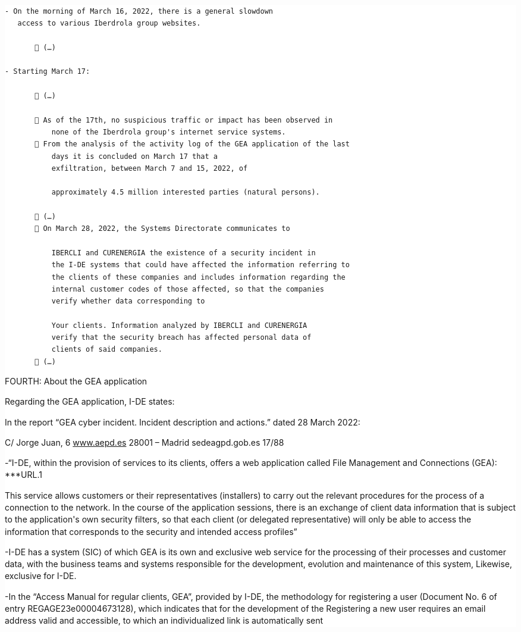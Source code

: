     - On the morning of March 16, 2022, there is a general slowdown
       access to various Iberdrola group websites.

            (…)

    - Starting March 17:

            (…)

            As of the 17th, no suspicious traffic or impact has been observed in
               none of the Iberdrola group's internet service systems.
            From the analysis of the activity log of the GEA application of the last
               days it is concluded on March 17 that a
               exfiltration, between March 7 and 15, 2022, of

               approximately 4.5 million interested parties (natural persons).

            (…)
            On March 28, 2022, the Systems Directorate communicates to

               IBERCLI and CURENERGIA the existence of a security incident in
               the I-DE systems that could have affected the information referring to
               the clients of these companies and includes information regarding the
               internal customer codes of those affected, so that the companies
               verify whether data corresponding to

               Your clients. Information analyzed by IBERCLI and CURENERGIA
               verify that the security breach has affected personal data of
               clients of said companies.
            (…)

FOURTH: About the GEA application

Regarding the GEA application, I-DE states:

In the report “GEA cyber incident. Incident description and actions.” dated 28
March 2022:

C/ Jorge Juan, 6 www.aepd.es
28001 – Madrid sedeagpd.gob.es 17/88

-“I-DE, within the provision of services to its clients, offers a web application
called File Management and Connections (GEA): \*\*\*URL.1

This service allows customers or their representatives (installers) to carry out the
relevant procedures for the process of a connection to the network. In the course of the
application sessions, there is an exchange of client data information that
is subject to the application's own security filters, so that each
client (or delegated representative) will only be able to access the information that
corresponds to the security and intended access profiles”

-I-DE has a system (SIC) of which GEA is its own and exclusive web service
for the processing of their processes and customer data, with the business teams
and systems responsible for the development, evolution and maintenance of this system,
Likewise, exclusive for I-DE.

-In the “Access Manual for regular clients, GEA”, provided by I-DE, the
methodology for registering a user (Document No. 6 of entry
REGAGE23e00004673128), which indicates that for the development of the
Registering a new user requires an email address
valid and accessible, to which an individualized link is automatically sent
